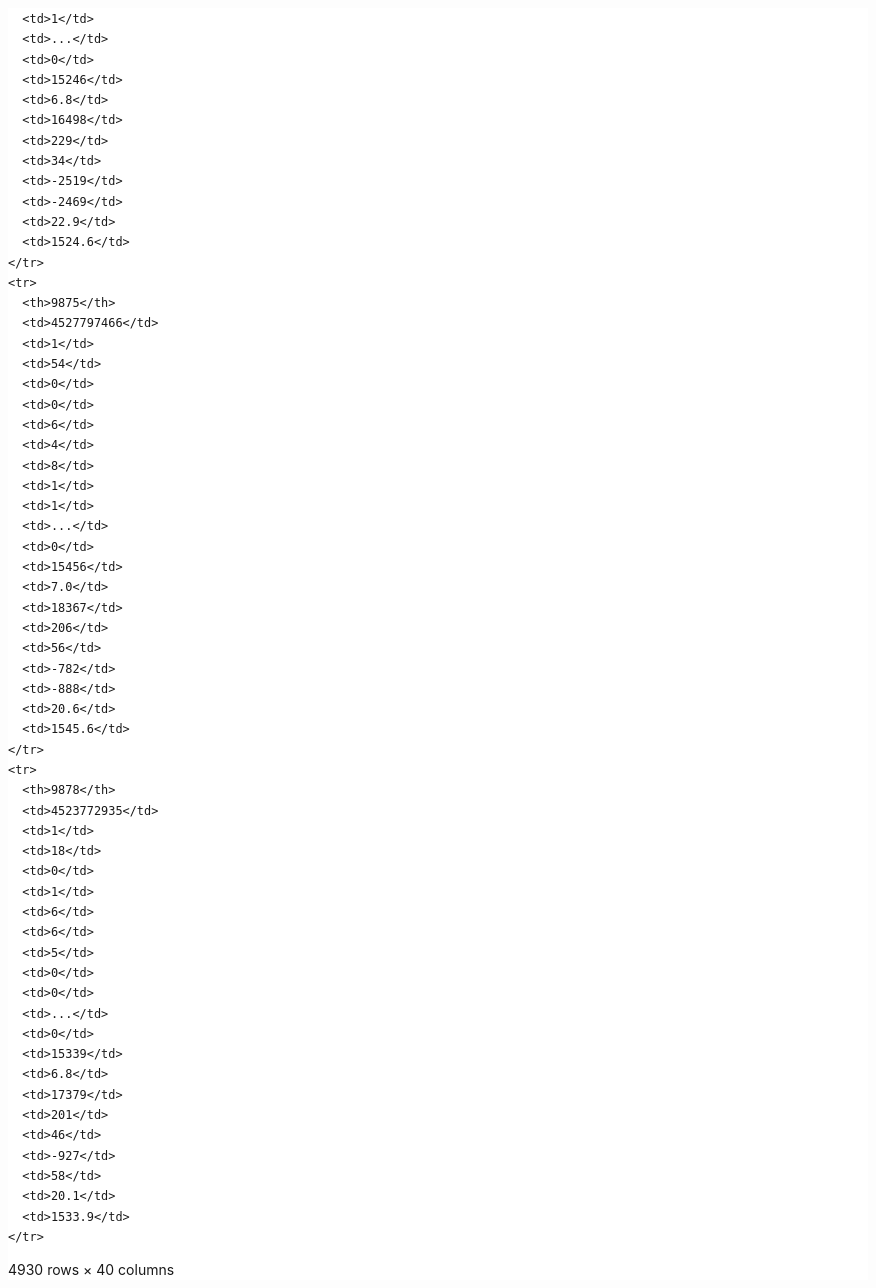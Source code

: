       <td>1</td>
      <td>...</td>
      <td>0</td>
      <td>15246</td>
      <td>6.8</td>
      <td>16498</td>
      <td>229</td>
      <td>34</td>
      <td>-2519</td>
      <td>-2469</td>
      <td>22.9</td>
      <td>1524.6</td>
    </tr>
    <tr>
      <th>9875</th>
      <td>4527797466</td>
      <td>1</td>
      <td>54</td>
      <td>0</td>
      <td>0</td>
      <td>6</td>
      <td>4</td>
      <td>8</td>
      <td>1</td>
      <td>1</td>
      <td>...</td>
      <td>0</td>
      <td>15456</td>
      <td>7.0</td>
      <td>18367</td>
      <td>206</td>
      <td>56</td>
      <td>-782</td>
      <td>-888</td>
      <td>20.6</td>
      <td>1545.6</td>
    </tr>
    <tr>
      <th>9878</th>
      <td>4523772935</td>
      <td>1</td>
      <td>18</td>
      <td>0</td>
      <td>1</td>
      <td>6</td>
      <td>6</td>
      <td>5</td>
      <td>0</td>
      <td>0</td>
      <td>...</td>
      <td>0</td>
      <td>15339</td>
      <td>6.8</td>
      <td>17379</td>
      <td>201</td>
      <td>46</td>
      <td>-927</td>
      <td>58</td>
      <td>20.1</td>
      <td>1533.9</td>
    </tr>
  </tbody>
</table>
<p>4930 rows × 40 columns</p>